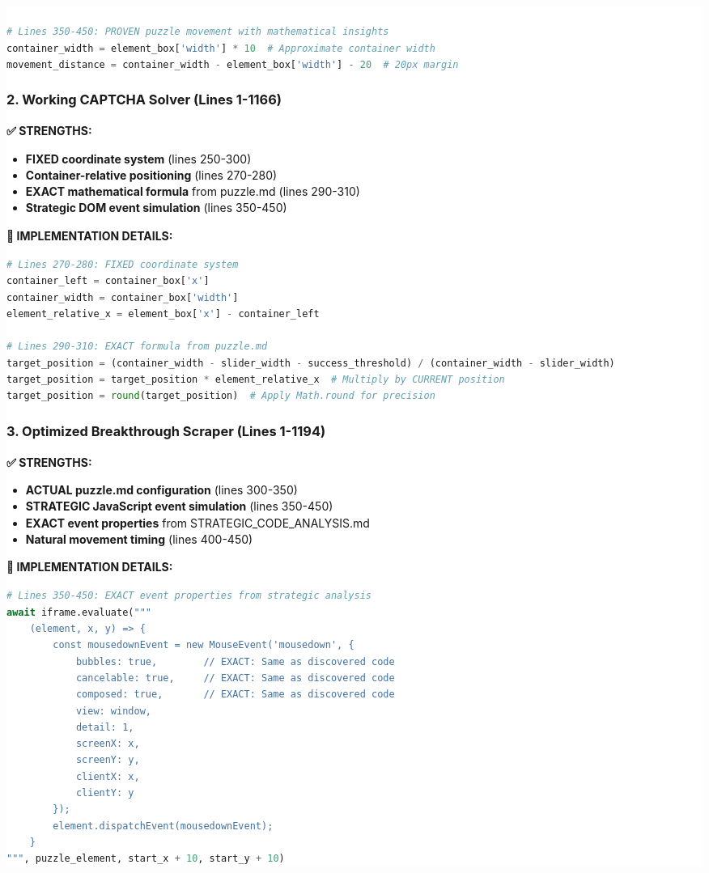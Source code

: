 ```python

# Lines 350-450: PROVEN puzzle movement with mathematical insights
container_width = element_box['width'] * 10  # Approximate container width
movement_distance = container_width - element_box['width'] - 20  # 20px margin
```

### **2. Working CAPTCHA Solver (Lines 1-1166)**
**✅ STRENGTHS:**
- **FIXED coordinate system** (lines 250-300)
- **Container-relative positioning** (lines 270-280)
- **EXACT mathematical formula** from puzzle.md (lines 290-310)
- **Strategic DOM event simulation** (lines 350-450)

**🔧 IMPLEMENTATION DETAILS:**
```python
# Lines 270-280: FIXED coordinate system
container_left = container_box['x']
container_width = container_box['width']
element_relative_x = element_box['x'] - container_left

# Lines 290-310: EXACT formula from puzzle.md
target_position = (container_width - slider_width - success_threshold) / (container_width - slider_width)
target_position = target_position * element_relative_x  # Multiply by CURRENT position
target_position = round(target_position)  # Apply Math.round for precision
```

### **3. Optimized Breakthrough Scraper (Lines 1-1194)**
**✅ STRENGTHS:**
- **ACTUAL puzzle.md configuration** (lines 300-350)
- **STRATEGIC JavaScript event simulation** (lines 350-450)
- **EXACT event properties** from STRATEGIC_CODE_ANALYSIS.md
- **Natural movement timing** (lines 400-450)

**🔧 IMPLEMENTATION DETAILS:**
```python
# Lines 350-450: EXACT event properties from strategic analysis
await iframe.evaluate("""
    (element, x, y) => {
        const mousedownEvent = new MouseEvent('mousedown', {
            bubbles: true,        // EXACT: Same as discovered code
            cancelable: true,     // EXACT: Same as discovered code
            composed: true,       // EXACT: Same as discovered code
            view: window,
            detail: 1,
            screenX: x,
            screenY: y,
            clientX: x,
            clientY: y
        });
        element.dispatchEvent(mousedownEvent);
    }
""", puzzle_element, start_x + 10, start_y + 10)
```

